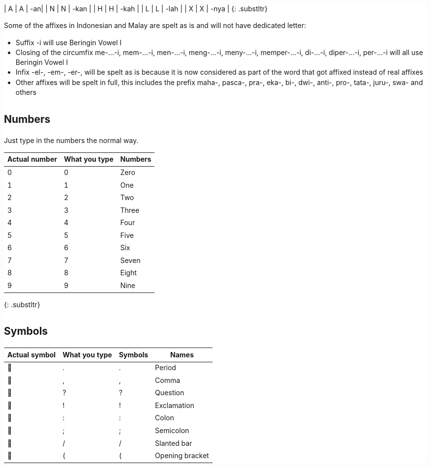 | A | A | -an|
| N | N | -kan |
| H | H | -kah |
| L | L | -lah |
| X | X | -nya |
{: .substltr}

Some of the affixes in Indonesian and Malay are spelt as is and will not have dedicated letter:
- Suffix -i will use Beringin Vowel I
- Closing of the circumfix me-…-i, mem-…-i, men-…-i, meng-…-i, meny-…-i, memper-…-i, di-…-i, diper-…-i, per-…-i will all use Beringin Vowel I
- Infix -el-, -em-, -er-, will be spelt as is because it is now considered as part of the word that got affixed instead of real affixes
- Other affixes will be spelt in full, this includes the prefix maha-, pasca-, pra-, eka-, bi-, dwi-, anti-, pro-, tata-, juru-, swa- and others


## Numbers

Just type in the numbers the normal way.

| Actual number | What you type | Numbers |
| ------------- | ------------- | ------- |
|       0       |       0       |   Zero  |
|       1       |       1       |   One   |
|       2       |       2       |   Two   |
|       3       |       3       |  Three  |
|       4       |       4       |   Four  |
|       5       |       5       |   Five  |
|       6       |       6       |   Six   |
|       7       |       7       |  Seven  |
|       8       |       8       |  Eight  |
|       9       |       9       |   Nine  |
{: .substltr}


## Symbols

| Actual symbol | What you type | Symbols | Names |
| ------------- | ------------- | ------- | ----- |
|  | . | . | Period |
|  | , | , | Comma |
|  | ? | ? | Question |
|  | ! | ! | Exclamation |
|  | : | : | Colon |
|  | ; | ; | Semicolon |
|  | / | / | Slanted bar |
|  | ( | ( | Opening bracket |